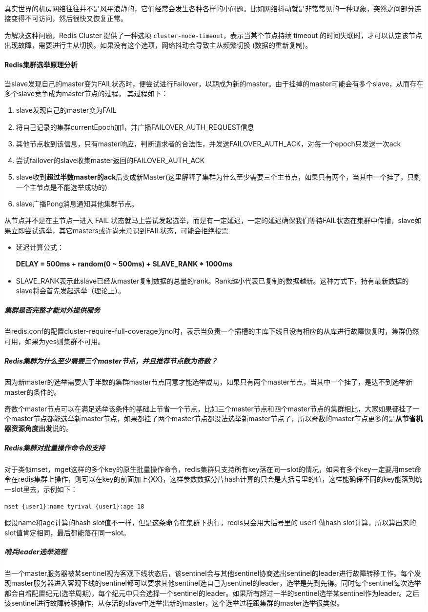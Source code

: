 真实世界的机房网络往往并不是风平浪静的，它们经常会发生各种各样的小问题。比如网络抖动就是非常常见的一种现象，突然之间部分连接变得不可访问，然后很快又恢复正常。

为解决这种问题，Redis Cluster 提供了一种选项 `cluster-node-timeout`，表示当某个节点持续 timeout 的时间失联时，才可以认定该节点出现故障，需要进行主从切换。如果没有这个选项，网络抖动会导致主从频繁切换 (数据的重新复制)。

#### Redis集群选举原理分析

当slave发现自己的master变为FAIL状态时，便尝试进行Failover，以期成为新的master。由于挂掉的master可能会有多个slave，从而存在多个slave竞争成为master节点的过程， 其过程如下：

1. slave发现自己的master变为FAIL

2. 将自己记录的集群currentEpoch加1，并广播FAILOVER_AUTH_REQUEST信息

3. 其他节点收到该信息，只有master响应，判断请求者的合法性，并发送FAILOVER_AUTH_ACK，对每一个epoch只发送一次ack

4. 尝试failover的slave收集master返回的FAILOVER_AUTH_ACK

5. slave收到**超过半数master的ack**后变成新Master(这里解释了集群为什么至少需要三个主节点，如果只有两个，当其中一个挂了，只剩一个主节点是不能选举成功的)

6. slave广播Pong消息通知其他集群节点。

从节点并不是在主节点一进入 FAIL 状态就马上尝试发起选举，而是有一定延迟，一定的延迟确保我们等待FAIL状态在集群中传播，slave如果立即尝试选举，其它masters或许尚未意识到FAIL状态，可能会拒绝投票

- 延迟计算公式：

   **DELAY = 500ms + random(0 ~ 500ms) + SLAVE_RANK * 1000ms**

- SLAVE_RANK表示此slave已经从master复制数据的总量的rank。Rank越小代表已复制的数据越新。这种方式下，持有最新数据的slave将会首先发起选举（理论上）。

##### 集群是否完整才能对外提供服务

当redis.conf的配置cluster-require-full-coverage为no时，表示当负责一个插槽的主库下线且没有相应的从库进行故障恢复时，集群仍然可用，如果为yes则集群不可用。

##### Redis集群为什么至少需要三个master节点，并且推荐节点数为奇数？

因为新master的选举需要大于半数的集群master节点同意才能选举成功，如果只有两个master节点，当其中一个挂了，是达不到选举新master的条件的。

 奇数个master节点可以在满足选举该条件的基础上节省一个节点，比如三个master节点和四个master节点的集群相比，大家如果都挂了一个master节点都能选举新master节点，如果都挂了两个master节点都没法选举新master节点了，所以奇数的master节点更多的是**从节省机器资源角度出发**说的。

##### Redis集群对批量操作命令的支持

对于类似mset，mget这样的多个key的原生批量操作命令，redis集群只支持所有key落在同一slot的情况，如果有多个key一定要用mset命令在redis集群上操作，则可以在key的前面加上{XX}，这样参数数据分片hash计算的只会是大括号里的值，这样能确保不同的key能落到统一slot里去，示例如下：

```bash
mset {user1}:name tyrival {user1}:age 18
```

假设name和age计算的hash slot值不一样，但是这条命令在集群下执行，redis只会用大括号里的 user1 做hash slot计算，所以算出来的slot值肯定相同，最后都能落在同一slot。

##### 哨兵leader选举流程

当一个master服务器被某sentinel视为客观下线状态后，该sentinel会与其他sentinel协商选出sentinel的leader进行故障转移工作。每个发现master服务器进入客观下线的sentinel都可以要求其他sentinel选自己为sentinel的leader，选举是先到先得。同时每个sentinel每次选举都会自增配置纪元(选举周期)，每个纪元中只会选择一个sentinel的leader。如果所有超过一半的sentinel选举某sentinel作为leader。之后该sentinel进行故障转移操作，从存活的slave中选举出新的master，这个选举过程跟集群的master选举很类似。
